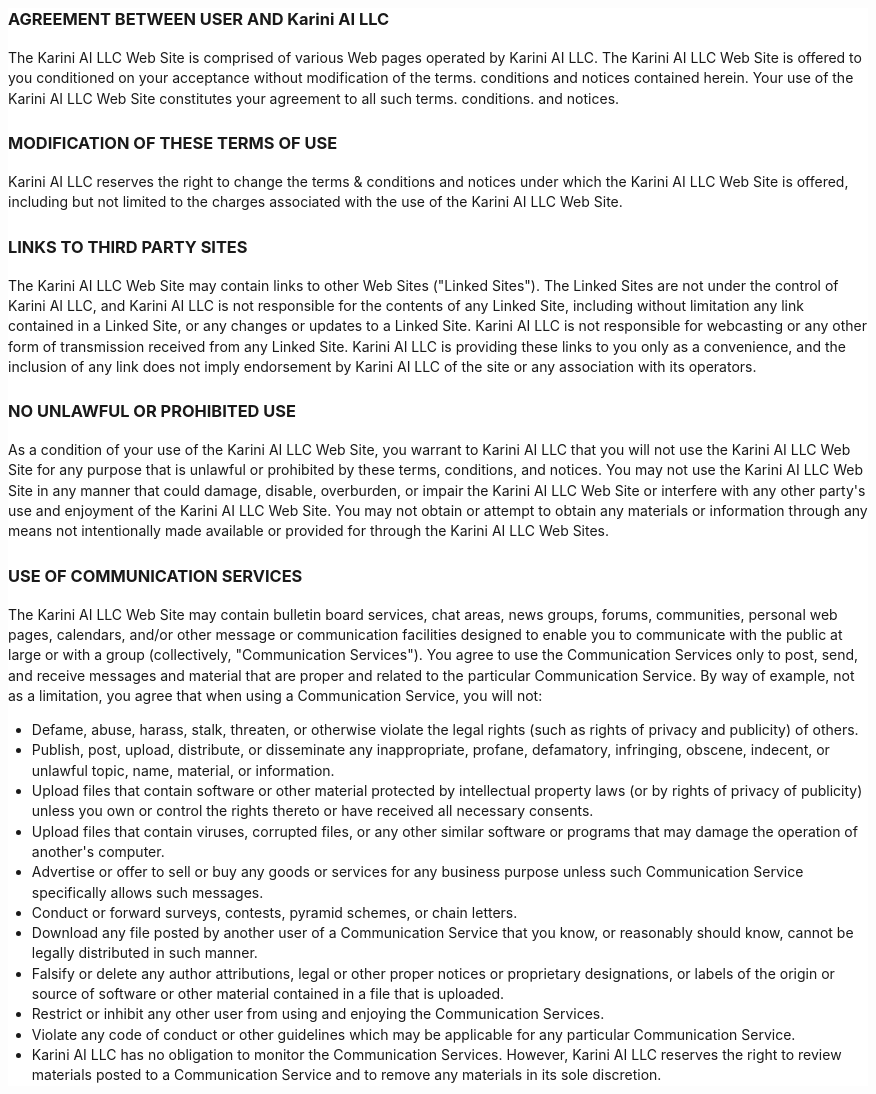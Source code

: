 ### AGREEMENT BETWEEN USER AND Karini AI LLC

The Karini AI LLC Web Site is comprised of various Web pages operated by Karini AI LLC. The Karini AI LLC Web Site is offered to you conditioned on your acceptance without modification of the
terms. conditions and notices contained herein. Your use of the Karini AI LLC Web Site constitutes your agreement to all such terms. conditions. and notices.

### MODIFICATION OF THESE TERMS OF USE

Karini AI LLC reserves the right to change the terms & conditions and notices under which the Karini AI LLC Web Site is offered, including but not limited to the charges associated with the use of the Karini AI LLC Web Site.

### LINKS TO THIRD PARTY SITES

The Karini AI LLC Web Site may contain links to other Web Sites ("Linked Sites"). The Linked Sites are not under the control of Karini AI LLC, and Karini AI LLC is not responsible for the contents of any Linked Site, including without limitation any link contained in a Linked Site, or any changes or updates to a Linked Site. Karini AI LLC is not responsible for webcasting or any other form of transmission received from any Linked Site. Karini AI LLC is providing these links to you only as a convenience, and the inclusion of any link does not imply endorsement by Karini AI LLC of the site or any association with its operators.

### NO UNLAWFUL OR PROHIBITED USE

As a condition of your use of the Karini AI LLC Web Site, you warrant to Karini AI LLC that you will not use the Karini AI LLC Web Site for any purpose that is unlawful or prohibited by these terms, conditions, and notices. You may not use the Karini AI LLC Web Site in any manner that could damage, disable, overburden, or impair the Karini AI LLC Web Site or interfere with any other party's use and enjoyment of the Karini AI LLC Web Site. You may not obtain or attempt to obtain any materials or information through any means not intentionally made available or provided for through the Karini AI LLC Web Sites.

### USE OF COMMUNICATION SERVICES

The Karini AI LLC Web Site may contain bulletin board services, chat areas, news groups, forums, communities, personal web pages, calendars, and/or other message or communication facilities designed to enable you to communicate with the public at large or with a group (collectively, "Communication Services"). You agree to use the Communication Services only to post, send, and receive messages and material that are proper and related to the particular Communication Service. By way of example, not as a limitation, you agree that when using a Communication Service, you will not:

- Defame, abuse, harass, stalk, threaten, or otherwise violate the legal rights (such as rights of privacy and publicity) of others.
- Publish, post, upload, distribute, or disseminate any inappropriate, profane, defamatory, infringing, obscene, indecent, or unlawful topic, name, material, or information.
- Upload files that contain software or other material protected by intellectual property laws (or by rights of privacy of publicity) unless you own or control the rights thereto or have received all necessary consents.
- Upload files that contain viruses, corrupted files, or any other similar software or programs that may damage the operation of another's computer.
- Advertise or offer to sell or buy any goods or services for any business purpose unless such Communication Service specifically allows such messages.
- Conduct or forward surveys, contests, pyramid schemes, or chain letters.
- Download any file posted by another user of a Communication Service that you know, or reasonably should know, cannot be legally distributed in such manner.
- Falsify or delete any author attributions, legal or other proper notices or proprietary designations, or labels of the origin or source of software or other material contained in a file that is uploaded.
- Restrict or inhibit any other user from using and enjoying the Communication Services.
- Violate any code of conduct or other guidelines which may be applicable for any particular Communication Service.
- Karini AI LLC has no obligation to monitor the Communication Services. However, Karini AI LLC reserves the right to review materials posted to a Communication Service and to remove any materials in its sole discretion.